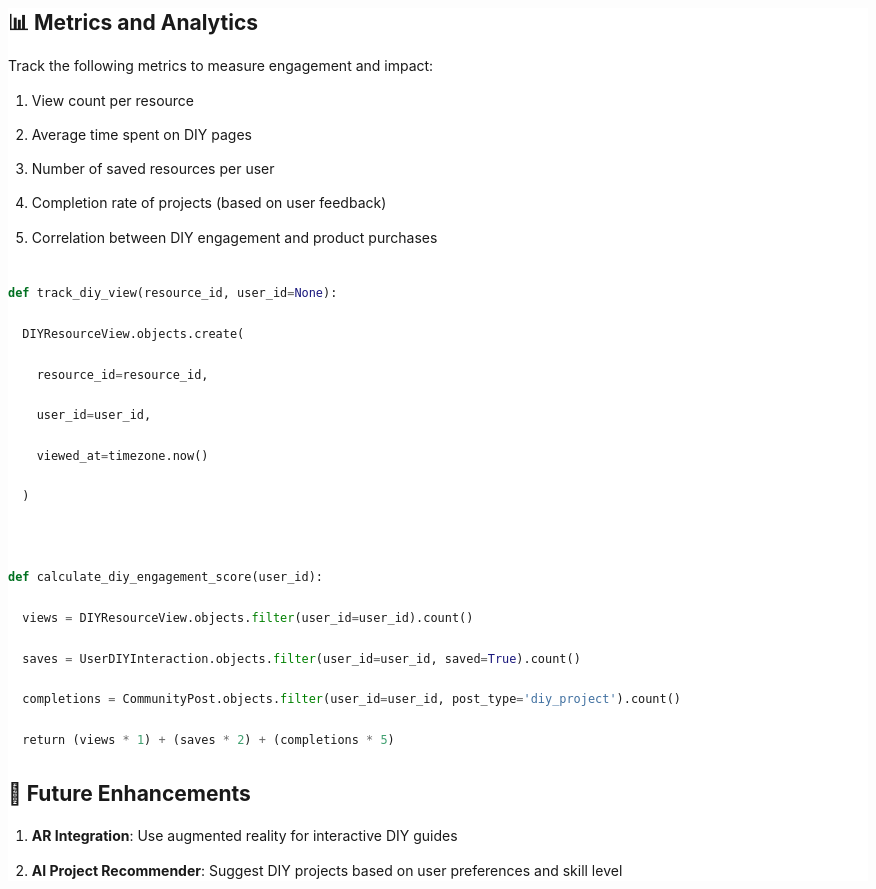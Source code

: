 

## 📊 Metrics and Analytics



Track the following metrics to measure engagement and impact:



1. View count per resource

2. Average time spent on DIY pages

3. Number of saved resources per user

4. Completion rate of projects (based on user feedback)

5. Correlation between DIY engagement and product purchases



```python

def track_diy_view(resource_id, user_id=None):

  DIYResourceView.objects.create(

    resource_id=resource_id,

    user_id=user_id,

    viewed_at=timezone.now()

  )



def calculate_diy_engagement_score(user_id):

  views = DIYResourceView.objects.filter(user_id=user_id).count()

  saves = UserDIYInteraction.objects.filter(user_id=user_id, saved=True).count()

  completions = CommunityPost.objects.filter(user_id=user_id, post_type='diy_project').count()

  return (views * 1) + (saves * 2) + (completions * 5)

```



## 🌱 Future Enhancements



1. **AR Integration**: Use augmented reality for interactive DIY guides

2. **AI Project Recommender**: Suggest DIY projects based on user preferences and skill level
